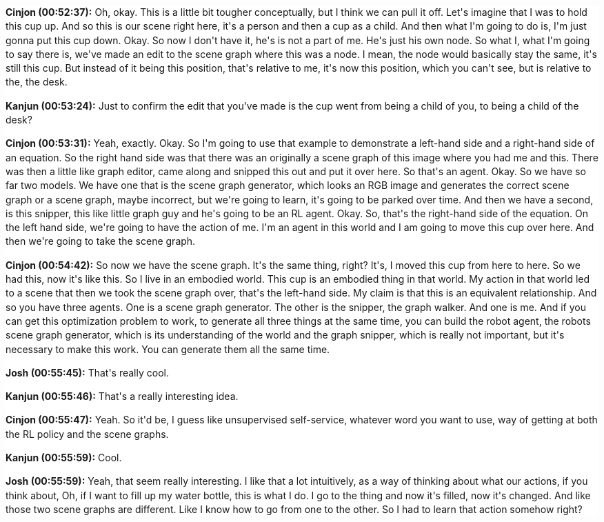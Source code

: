 **Cinjon (00:52:37):**
Oh, okay. This is a little bit tougher conceptually, but I think we can pull it off. Let's imagine that I was to hold this cup up. And so this is our scene right here, it's a person and then a cup as a child. And then what I'm going to do is, I'm just gonna put this cup down. Okay. So now I don't have it, he's is not a part of me. He's just his own node. So what I, what I'm going to say there is, we've made an edit to the scene graph where this was a node. I mean, the node would basically stay the same, it's still this cup. But instead of it being this position, that's relative to me, it's now this position, which you can't see, but is relative to the, the desk.

**Kanjun (00:53:24):**
Just to confirm the edit that you've made is the cup went from being a child of you, to being a child of the desk?

**Cinjon (00:53:31):**
Yeah, exactly. Okay. So I'm going to use that example to demonstrate a left-hand side and a right-hand side of an equation. So the right hand side was that there was an originally a scene graph of this image where you had me and this. There was then a little like graph editor, came along and snipped this out and put it over here. So that's an agent. Okay. So we have so far two models. We have one that is the scene graph generator, which looks an RGB image and generates the correct scene graph or a scene graph, maybe incorrect, but we're going to learn, it's going to be parked over time. And then we have a second, is this snipper, this like little graph guy and he's going to be an RL agent. Okay. So, that's the right-hand side of the equation. On the left hand side, we're going to have the action of me. I'm an agent in this world and I am going to move this cup over here. And then we're going to take the scene graph.

**Cinjon (00:54:42):**
So now we have the scene graph. It's the same thing, right? It's, I moved this cup from here to here. So we had this, now it's like this. So I live in an embodied world. This cup is an embodied thing in that world. My action in that world led to a scene that then we took the scene graph over, that's the left-hand side. My claim is that this is an equivalent relationship. And so you have three agents. One is a scene graph generator. The other is the snipper, the graph walker. And one is me. And if you can get this optimization problem to work, to generate all three things at the same time, you can build the robot agent, the robots scene graph generator, which is its understanding of the world and the graph snipper, which is really not important, but it's necessary to make this work. You can generate them all the same time.

**Josh (00:55:45):**
That's really cool.

**Kanjun (00:55:46):**
That's a really interesting idea.

**Cinjon (00:55:47):**
Yeah. So it'd be, I guess like unsupervised self-service, whatever word you want to use, way of getting at both the RL policy and the scene graphs.

**Kanjun (00:55:59):**
Cool.

**Josh (00:55:59):**
Yeah, that seem really interesting. I like that a lot intuitively, as a way of thinking about what our actions, if you think about, Oh, if I want to fill up my water bottle, this is what I do. I go to the thing and now it's filled, now it's changed. And like those two scene graphs are different. Like I know how to go from one to the other. So I had to learn that action somehow right?
